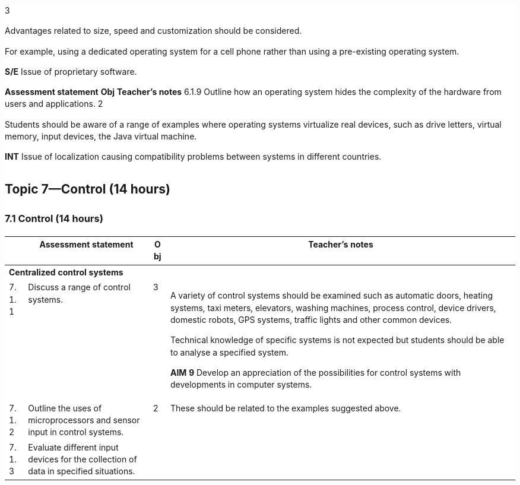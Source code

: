 <td>3</td>
<td><p>Advantages related to size, speed and customization should be considered.</p>
<p>For example, using a dedicated operating system for a cell phone rather than using a pre-existing operating system.</p>
<p><strong>S/E</strong> Issue of proprietary software.</p></td>
</tr>
<tr class="even">
<td></td>
<td><strong>Assessment statement</strong></td>
<td><strong>Obj</strong></td>
<td><strong>Teacher’s notes</strong></td>
</tr>
<tr class="odd">
<td><a class="anchor" id="619"></a>6.1.9</td>
<td>Outline how an operating system hides the complexity of the hardware from users and applications.</td>
<td>2</td>
<td><p>Students should be aware of a range of examples where operating systems virtualize real devices, such as drive letters, virtual memory, input devices, the Java virtual machine.</p>
<p><strong>INT</strong> Issue of localization causing compatibility problems between systems in different countries.</p></td>
</tr>
</tbody>
</table>

## Topic 7—Control (14 hours)

### 7.1 Control (14 hours)

<table>
<thead>
<tr class="header">
<th></th>
<th><strong>Assessment statement</strong></th>
<th><strong>Obj</strong></th>
<th><strong>Teacher’s notes</strong></th>
</tr>
</thead>
<tbody>
<tr class="odd">
<td colspan=4><strong>Centralized control systems</strong></td>
</tr>
<tr class="even">
<td><a class="anchor" id="711"></a>7.1.1</td>
<td>Discuss a range of control systems.</td>
<td>3</td>
<td><p>A variety of control systems should be examined such as automatic doors, heating systems, taxi meters, elevators, washing machines, process control, device drivers, domestic robots, GPS systems, traffic lights and other common devices.</p>
<p>Technical knowledge of specific systems is not expected but students should be able to analyse a specified system.</p>
<p><strong>AIM 9</strong> Develop an appreciation of the possibilities for control systems with developments in computer systems.</p></td>
</tr>
<tr class="odd">
<td><a class="anchor" id="712"></a>7.1.2</td>
<td>Outline the uses of microprocessors and sensor input in control systems.</td>
<td>2</td>
<td>These should be related to the examples suggested above.</td>
</tr>
<tr class="even">
<td><a class="anchor" id="713"></a>7.1.3</td>
<td>Evaluate different input devices for the collection of data in specified situations.</td>